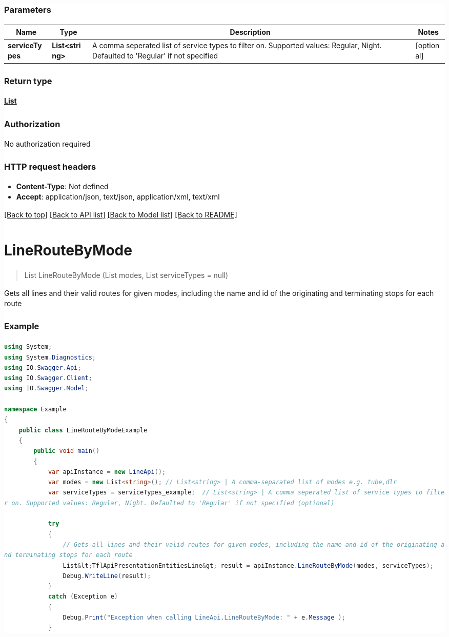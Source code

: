 ### Parameters

Name | Type | Description  | Notes
------------- | ------------- | ------------- | -------------
 **serviceTypes** | **List&lt;string&gt;**| A comma seperated list of service types to filter on. Supported values: Regular, Night. Defaulted to &#39;Regular&#39; if not specified | [optional] 

### Return type

[**List<TflApiPresentationEntitiesLine>**](TflApiPresentationEntitiesLine.md)

### Authorization

No authorization required

### HTTP request headers

 - **Content-Type**: Not defined
 - **Accept**: application/json, text/json, application/xml, text/xml

[[Back to top]](#) [[Back to API list]](../README.md#documentation-for-api-endpoints) [[Back to Model list]](../README.md#documentation-for-models) [[Back to README]](../README.md)

<a name="lineroutebymode"></a>
# **LineRouteByMode**
> List<TflApiPresentationEntitiesLine> LineRouteByMode (List<string> modes, List<string> serviceTypes = null)

Gets all lines and their valid routes for given modes, including the name and id of the originating and terminating stops for each route

### Example
```csharp
using System;
using System.Diagnostics;
using IO.Swagger.Api;
using IO.Swagger.Client;
using IO.Swagger.Model;

namespace Example
{
    public class LineRouteByModeExample
    {
        public void main()
        {
            var apiInstance = new LineApi();
            var modes = new List<string>(); // List<string> | A comma-separated list of modes e.g. tube,dlr
            var serviceTypes = serviceTypes_example;  // List<string> | A comma seperated list of service types to filter on. Supported values: Regular, Night. Defaulted to 'Regular' if not specified (optional) 

            try
            {
                // Gets all lines and their valid routes for given modes, including the name and id of the originating and terminating stops for each route
                List&lt;TflApiPresentationEntitiesLine&gt; result = apiInstance.LineRouteByMode(modes, serviceTypes);
                Debug.WriteLine(result);
            }
            catch (Exception e)
            {
                Debug.Print("Exception when calling LineApi.LineRouteByMode: " + e.Message );
            }
```